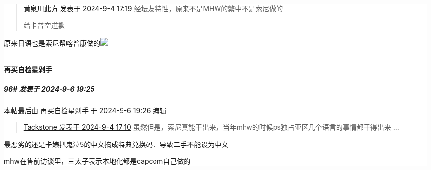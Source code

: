 <blockquote><a href="httphttps://bbs.saraba1st.com/2b/forum.php?mod=redirect&amp;goto=findpost&amp;pid=66111389&amp;ptid=2197960" target="_blank">黄泉川此方 发表于 2024-9-4 17:19</a>
经坛友特性，原来不是MHW的繁中不是索尼做的

给卡普空道歉</blockquote>
原来日语也是索尼帮喀普康做的<img src="https://static.saraba1st.com/image/smiley/face2017/037.png" referrerpolicy="no-referrer">


*****

####  再买自检星剁手  
##### 96#       发表于 2024-9-6 19:25

 本帖最后由 再买自检星剁手 于 2024-9-6 19:26 编辑 
<blockquote><a href="httphttps://bbs.saraba1st.com/2b/forum.php?mod=redirect&amp;goto=findpost&amp;pid=66111281&amp;ptid=2197960" target="_blank">Tackstone 发表于 2024-9-4 17:10</a>
虽然但是，索尼真能干出来，当年mhw的时候ps独占亚区几个语言的事情都干得出来 ...</blockquote>
最恶劣的还是卡婊把鬼泣5的中文搞成特典兑换码，导致二手不能设为中文

mhw在售前访谈里，三太子表示本地化都是capcom自己做的

